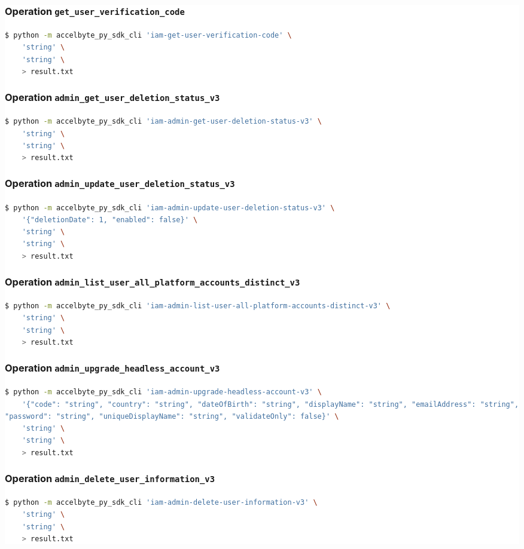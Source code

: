 ### Operation `get_user_verification_code`
```sh
$ python -m accelbyte_py_sdk_cli 'iam-get-user-verification-code' \
    'string' \
    'string' \
    > result.txt
```

### Operation `admin_get_user_deletion_status_v3`
```sh
$ python -m accelbyte_py_sdk_cli 'iam-admin-get-user-deletion-status-v3' \
    'string' \
    'string' \
    > result.txt
```

### Operation `admin_update_user_deletion_status_v3`
```sh
$ python -m accelbyte_py_sdk_cli 'iam-admin-update-user-deletion-status-v3' \
    '{"deletionDate": 1, "enabled": false}' \
    'string' \
    'string' \
    > result.txt
```

### Operation `admin_list_user_all_platform_accounts_distinct_v3`
```sh
$ python -m accelbyte_py_sdk_cli 'iam-admin-list-user-all-platform-accounts-distinct-v3' \
    'string' \
    'string' \
    > result.txt
```

### Operation `admin_upgrade_headless_account_v3`
```sh
$ python -m accelbyte_py_sdk_cli 'iam-admin-upgrade-headless-account-v3' \
    '{"code": "string", "country": "string", "dateOfBirth": "string", "displayName": "string", "emailAddress": "string", "password": "string", "uniqueDisplayName": "string", "validateOnly": false}' \
    'string' \
    'string' \
    > result.txt
```

### Operation `admin_delete_user_information_v3`
```sh
$ python -m accelbyte_py_sdk_cli 'iam-admin-delete-user-information-v3' \
    'string' \
    'string' \
    > result.txt
```
